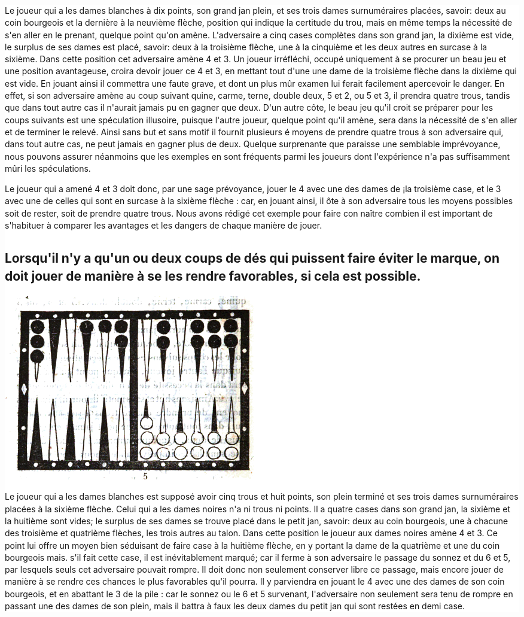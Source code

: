 Le joueur qui a les dames blanches à dix points, son grand jan plein, et ses trois dames surnuméraires placées, savoir: deux au coin bourgeois et la dernière à la neuvième flèche, position qui indique la certitude du trou, mais en même temps la nécessité de s'en aller en le prenant, quelque point qu'on amène. L'adversaire a cinq cases complètes dans son grand jan, la dixième est vide, le surplus de ses dames est placé, savoir: deux à la troisième flèche, une à la cinquième et les deux autres en surcase à la sixième. Dans cette position cet adversaire amène 4 et 3. Un joueur irréfléchi, occupé uniquement à se procurer un beau jeu et une position avantageuse, croira devoir jouer ce 4 et 3, en mettant tout d'une une dame de la troisième flèche dans la dixième qui est vide. En jouant ainsi il commettra une faute grave, et dont un plus mûr examen lui ferait facilement apercevoir le danger. En effet, si son adversaire amène au coup suivant quine, carme, terne, double deux, 5 et 2, ou 5 et 3, il prendra quatre trous, tandis que dans tout autre cas il n'aurait jamais pu en gagner que deux. D'un autre côte, le beau jeu qu'il croit se préparer pour les coups suivants est une spéculation illusoire, puisque l'autre joueur, quelque point qu'il amène, sera dans la nécessité de s'en aller et de terminer le relevé. Ainsi sans but et sans motif il fournit plusieurs é moyens de prendre quatre trous à son adversaire qui, dans tout autre cas, ne peut jamais en gagner plus de deux. Quelque surprenante que paraisse une semblable imprévoyance, nous pouvons assurer néanmoins que les exemples en sont fréquents parmi les joueurs dont l'expérience n'a pas suffisamment mûri les spéculations.

Le joueur qui a amené 4 et 3 doit donc, par une sage prévoyance, jouer le 4 avec une des dames de ¡la troisième case, et le 3 avec une de celles qui sont en surcase à la sixième flèche : car, en jouant ainsi, il ôte à son adversaire tous les moyens possibles soit de rester, soit de prendre quatre trous. Nous avons rédigé cet exemple pour faire con naître combien il est important de s'habituer à comparer les avantages et les dangers de chaque manière de jouer.

## Lorsqu'il n'y a qu'un ou deux coups de dés qui puissent faire éviter le marque, on doit jouer de manière à se les rendre favorables, si cela est possible.

![Fig. XIII.](data/content-0122.png)

Le joueur qui a les dames blanches est supposé avoir cinq trous et huit points, son plein terminé et ses trois dames surnuméraires placées à la sixième flèche. Celui qui a les dames noires n'a ni trous ni points. Il a quatre cases dans son grand jan, la sixième et la huitième sont vides; le surplus de ses dames se trouve placé dans le petit jan, savoir: deux au coin bourgeois, une à chacune des troisième et quatrième flèches, les trois autres au talon. Dans cette position le joueur aux dames noires amène 4 et 3. Ce point lui offre un moyen bien séduisant de faire case à la huitième flèche, en y portant la dame de la quatrième et une du coin bourgeois mais. s'il fait cette case, il est inévitablement marqué; car il ferme à son adversaire le passage du sonnez et du 6 et 5, par lesquels seuls cet adversaire pouvait rompre. Il doit donc non seulement conserver libre ce passage, mais encore jouer de manière à se rendre ces chances le plus favorables qu'il pourra. Il y parviendra en jouant le 4 avec une des dames de son coin bourgeois, et en abattant le 3 de la pile : car le sonnez ou le 6 et 5 survenant, l'adversaire non seulement sera tenu de rompre en passant une des dames de son plein, mais il battra à faux les deux dames du petit jan qui sont restées en demi case.
